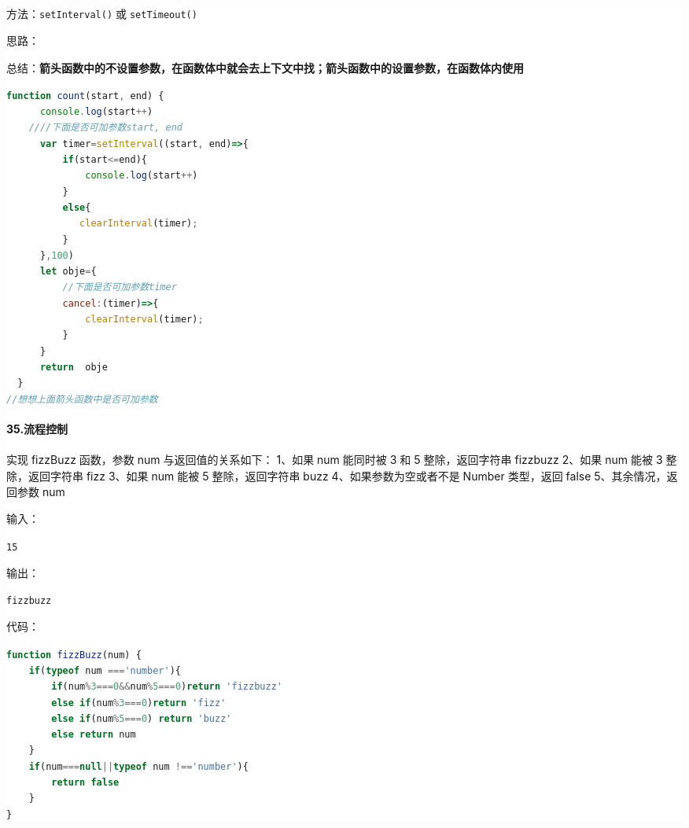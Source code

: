 方法：`setInterval()` 或 `setTimeout()`

思路：

总结：**箭头函数中的不设置参数，在函数体中就会去上下文中找；箭头函数中的设置参数，在函数体内使用**

~~~javascript
function count(start, end) {
      console.log(start++)
    ////下面是否可加参数start, end
      var timer=setInterval((start, end)=>{
          if(start<=end){
              console.log(start++)
          }
          else{
             clearInterval(timer); 
          }
      },100)
      let obje={
          //下面是否可加参数timer
          cancel:(timer)=>{
              clearInterval(timer);
          }
      }
      return  obje
  }
//想想上面箭头函数中是否可加参数
~~~

#### 35.流程控制

实现 fizzBuzz 函数，参数 num 与返回值的关系如下：
 1、如果 num 能同时被 3 和 5 整除，返回字符串 fizzbuzz
 2、如果 num 能被 3 整除，返回字符串 fizz
 3、如果 num 能被 5 整除，返回字符串 buzz
 4、如果参数为空或者不是 Number 类型，返回 false
 5、其余情况，返回参数 num

输入：

```
15
```

输出：

```
fizzbuzz
```

代码：

~~~javascript
function fizzBuzz(num) {
    if(typeof num ==='number'){
        if(num%3===0&&num%5===0)return 'fizzbuzz'
        else if(num%3===0)return 'fizz'
        else if(num%5===0) return 'buzz'
        else return num
    }
    if(num===null||typeof num !=='number'){
        return false
    }
}
~~~
